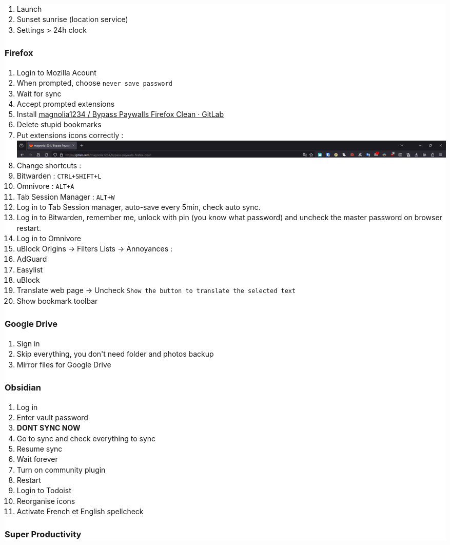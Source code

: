 1. Launch
2. Sunset sunrise (location service)
3. Settings > 24h clock

### Firefox

1. Login to Mozilla Acount
2. When prompted, choose `never save password`
3. Wait for sync
4. Accept prompted extensions
5. Install [magnolia1234 / Bypass Paywalls Firefox Clean · GitLab](https://gitlab.com/magnolia1234/bypass-paywalls-firefox-clean)
6. Delete stupid bookmarks
7. Put extensions icons correctly : ![2024-01-07_23-17-47_firefox_extensions.png](../images/2024-01-07_23-17-47_firefox_extensions.png)
8. Change shortcuts :
 1. Bitwarden : `CTRL+SHIFT+L`
 2. Omnivore : `ALT+A`
 3. Tab Session Manager : `ALT+W`
9. Log in to Tab Session manager, auto-save every 5min, check auto sync.
10. Log in to Bitwarden, remember me, unlock with pin (you know what password) and uncheck the master password on browser restart.
11. Log in to Omnivore
12. uBlock Origins → Filters Lists → Annoyances :
 1. AdGuard
 2. Easylist
 3. uBlock
13. Translate web page → Uncheck `Show the button to translate the selected text`
14. Show bookmark toolbar

### Google Drive

1. Sign in
2. Skip everything, you don't need folder and photos backup
3. Mirror files for Google Drive

### Obsidian

1. Log in
2. Enter vault password
3. **DONT SYNC NOW**
4. Go to sync and check everything to sync
5. Resume sync
6. Wait forever
7. Turn on community plugin
8. Restart
9. Login to Todoist
10. Reorganise icons
11. Activate French et English spellcheck

### Super Productivity
